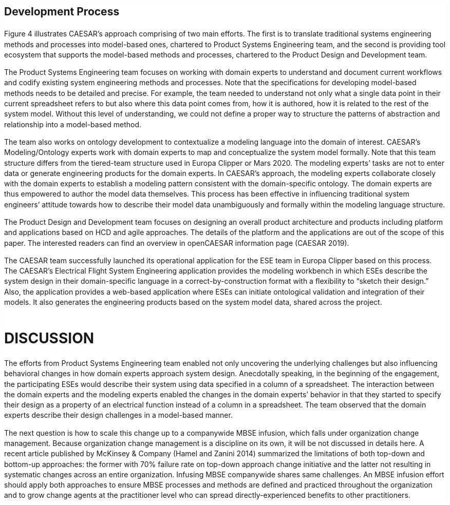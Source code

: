 ## Development Process
Figure 4 illustrates CAESAR’s approach comprising of two main efforts. The first is to translate traditional systems engineering methods and processes into model-based ones, chartered to Product Systems Engineering team, and the second is providing tool ecosystem that supports the model-based methods and processes, chartered to the Product Design and Development team.

The Product Systems Engineering team focuses on working with domain experts to understand and document current workflows and codify existing system engineering methods and processes. Note that the specifications for developing model-based methods needs to be detailed and precise. For example, the team needed to understand not only what a single data point in their current spreadsheet refers to but also where this data point comes from, how it is authored, how it is related to the rest of the system model. Without this level of understanding, we could not define a proper way to structure the patterns of abstraction and relationship into a model-based method.

The team also works on ontology development to contextualize a modeling language into the domain of interest. CAESAR’s Modeling/Ontology experts work with domain experts to map and conceptualize the system model formally. Note that this team structure differs from the tiered-team structure used in Europa Clipper or Mars 2020. The modeling experts’ tasks are not to enter data or generate engineering products for the domain experts. In CAESAR’s approach, the modeling experts collaborate closely with the domain experts to establish a modeling pattern consistent with the domain-specific ontology. The domain experts are thus empowered to author the model data themselves. This process has been effective in influencing traditional system engineers’ attitude towards how to describe their model data unambiguously and formally within the modeling language structure. 

The Product Design and Development team focuses on designing an overall product architecture and products including platform and applications based on HCD and agile approaches. The details of the platform and the applications are out of the scope of this paper. The interested readers can find an overview in openCAESAR information page (CAESAR 2019). 

The CAESAR team successfully launched its operational application for the ESE team in Europa Clipper based on this process. The CAESAR’s Electrical Flight System Engineering application provides the modeling workbench in which ESEs describe the system design in their domain-specific language in a correct-by-construction format with a flexibility to “sketch their design.” Also, the application provides a web-based application where ESEs can initiate ontological validation and integration of their models. It also generates the engineering products based on the system model data, shared across the project.

# DISCUSSION
The efforts from Product Systems Engineering team enabled not only uncovering the underlying challenges but also influencing behavioral changes in how domain experts approach system design. Anecdotally speaking, in the beginning of the engagement, the participating ESEs would describe their system using data specified in a column of a spreadsheet. The interaction between the domain experts and the modeling experts enabled the changes in the domain experts’ behavior in that they started to specify their design as a property of an electrical function instead of a column in a spreadsheet. The team observed that the domain experts describe their design challenges in a model-based manner. 

The next question is how to scale this change up to a companywide MBSE infusion, which falls under organization change management. Because organization change management is a discipline on its own, it will be not discussed in details here. A recent article published by McKinsey & Company (Hamel and Zanini 2014) summarized the limitations of both top-down and bottom-up approaches: the former with 70% failure rate on top-down approach change initiative and the latter not resulting in systematic changes across an entire organization. Infusing MBSE companywide shares same challenges. An MBSE infusion effort should apply both approaches to ensure MBSE processes and methods are defined and practiced throughout the organization and to grow change agents at the practitioner level who can spread directly-experienced benefits to other practitioners.
